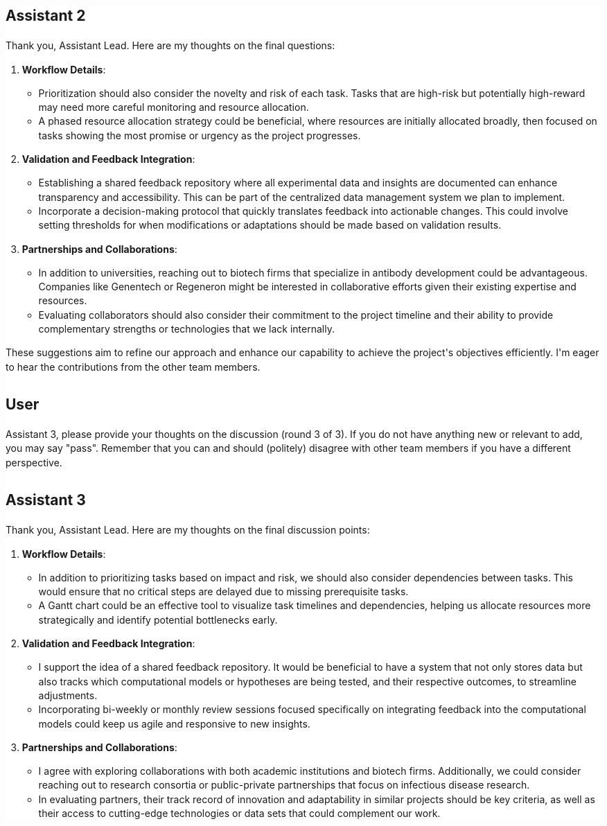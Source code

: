 ## Assistant 2

Thank you, Assistant Lead. Here are my thoughts on the final questions:

1. **Workflow Details**:
   - Prioritization should also consider the novelty and risk of each task. Tasks that are high-risk but potentially high-reward may need more careful monitoring and resource allocation. 
   - A phased resource allocation strategy could be beneficial, where resources are initially allocated broadly, then focused on tasks showing the most promise or urgency as the project progresses.

2. **Validation and Feedback Integration**:
   - Establishing a shared feedback repository where all experimental data and insights are documented can enhance transparency and accessibility. This can be part of the centralized data management system we plan to implement.
   - Incorporate a decision-making protocol that quickly translates feedback into actionable changes. This could involve setting thresholds for when modifications or adaptations should be made based on validation results.

3. **Partnerships and Collaborations**:
   - In addition to universities, reaching out to biotech firms that specialize in antibody development could be advantageous. Companies like Genentech or Regeneron might be interested in collaborative efforts given their existing expertise and resources.
   - Evaluating collaborators should also consider their commitment to the project timeline and their ability to provide complementary strengths or technologies that we lack internally.

These suggestions aim to refine our approach and enhance our capability to achieve the project's objectives efficiently. I'm eager to hear the contributions from the other team members.

## User

Assistant 3, please provide your thoughts on the discussion (round 3 of 3). If you do not have anything new or relevant to add, you may say "pass". Remember that you can and should (politely) disagree with other team members if you have a different perspective.

## Assistant 3

Thank you, Assistant Lead. Here are my thoughts on the final discussion points:

1. **Workflow Details**:
   - In addition to prioritizing tasks based on impact and risk, we should also consider dependencies between tasks. This would ensure that no critical steps are delayed due to missing prerequisite tasks.
   - A Gantt chart could be an effective tool to visualize task timelines and dependencies, helping us allocate resources more strategically and identify potential bottlenecks early.

2. **Validation and Feedback Integration**:
   - I support the idea of a shared feedback repository. It would be beneficial to have a system that not only stores data but also tracks which computational models or hypotheses are being tested, and their respective outcomes, to streamline adjustments.
   - Incorporating bi-weekly or monthly review sessions focused specifically on integrating feedback into the computational models could keep us agile and responsive to new insights.

3. **Partnerships and Collaborations**:
   - I agree with exploring collaborations with both academic institutions and biotech firms. Additionally, we could consider reaching out to research consortia or public-private partnerships that focus on infectious disease research.
   - In evaluating partners, their track record of innovation and adaptability in similar projects should be key criteria, as well as their access to cutting-edge technologies or data sets that could complement our work.
